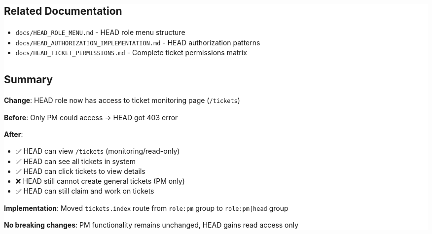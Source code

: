 ## Related Documentation

- `docs/HEAD_ROLE_MENU.md` - HEAD role menu structure
- `docs/HEAD_AUTHORIZATION_IMPLEMENTATION.md` - HEAD authorization patterns
- `docs/HEAD_TICKET_PERMISSIONS.md` - Complete ticket permissions matrix

## Summary

**Change**: HEAD role now has access to ticket monitoring page (`/tickets`)

**Before**: Only PM could access → HEAD got 403 error

**After**: 
- ✅ HEAD can view `/tickets` (monitoring/read-only)
- ✅ HEAD can see all tickets in system
- ✅ HEAD can click tickets to view details
- ❌ HEAD still cannot create general tickets (PM only)
- ✅ HEAD can still claim and work on tickets

**Implementation**: Moved `tickets.index` route from `role:pm` group to `role:pm|head` group

**No breaking changes**: PM functionality remains unchanged, HEAD gains read access only
